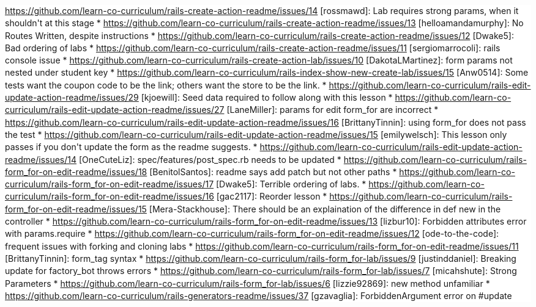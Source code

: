   https://github.com/learn-co-curriculum/rails-create-action-readme/issues/14 [rossmawd]: Lab requires strong params, when it shouldn't at this stage
*
  https://github.com/learn-co-curriculum/rails-create-action-readme/issues/13 [helloamandamurphy]: No Routes Written, despite instructions
*
  https://github.com/learn-co-curriculum/rails-create-action-readme/issues/12 [Dwake5]: Bad ordering of labs
*
  https://github.com/learn-co-curriculum/rails-create-action-readme/issues/11 [sergiomarrocoli]: rails console issue
*
  https://github.com/learn-co-curriculum/rails-create-action-lab/issues/10 [DakotaLMartinez]: form params not nested under student key
*
  https://github.com/learn-co-curriculum/rails-index-show-new-create-lab/issues/15 [Anw0514]: Some tests want the coupon code to be the link; others want the store to be the link.
*
  https://github.com/learn-co-curriculum/rails-edit-update-action-readme/issues/29 [kjoewill]: Seed data required to follow along with this lesson
*
  https://github.com/learn-co-curriculum/rails-edit-update-action-readme/issues/27 [LaneMiller]: params for edit form_for are incorrect
*
  https://github.com/learn-co-curriculum/rails-edit-update-action-readme/issues/16 [BrittanyTinnin]: using form_for does not pass the test
*
  https://github.com/learn-co-curriculum/rails-edit-update-action-readme/issues/15 [emilywelsch]: This lesson only passes if you don't update the form as the readme suggests.
*
  https://github.com/learn-co-curriculum/rails-edit-update-action-readme/issues/14 [OneCuteLiz]: spec/features/post_spec.rb needs to be updated
*
  https://github.com/learn-co-curriculum/rails-form_for-on-edit-readme/issues/18 [BenitolSantos]: readme says add patch but not other paths
*
  https://github.com/learn-co-curriculum/rails-form_for-on-edit-readme/issues/17 [Dwake5]: Terrible ordering of labs. 
*
  https://github.com/learn-co-curriculum/rails-form_for-on-edit-readme/issues/16 [gac2117]: Reorder lesson
*
  https://github.com/learn-co-curriculum/rails-form_for-on-edit-readme/issues/15 [Mera-Stackhouse]: There should be an explaination of the difference in def new in the controller
*
  https://github.com/learn-co-curriculum/rails-form_for-on-edit-readme/issues/13 [lizbur10]: Forbidden attributes error with params.require
*
  https://github.com/learn-co-curriculum/rails-form_for-on-edit-readme/issues/12 [ode-to-the-code]: frequent issues with forking and cloning labs 
*
  https://github.com/learn-co-curriculum/rails-form_for-on-edit-readme/issues/11 [BrittanyTinnin]: form_tag syntax
*
  https://github.com/learn-co-curriculum/rails-form_for-lab/issues/9 [justinddaniel]: Breaking update for factory_bot throws errors
*
  https://github.com/learn-co-curriculum/rails-form_for-lab/issues/7 [micahshute]: Strong Parameters
*
  https://github.com/learn-co-curriculum/rails-form_for-lab/issues/6 [lizzie92869]: new method unfamiliar
*
  https://github.com/learn-co-curriculum/rails-generators-readme/issues/37 [gzavaglia]: ForbiddenArgument error on #update